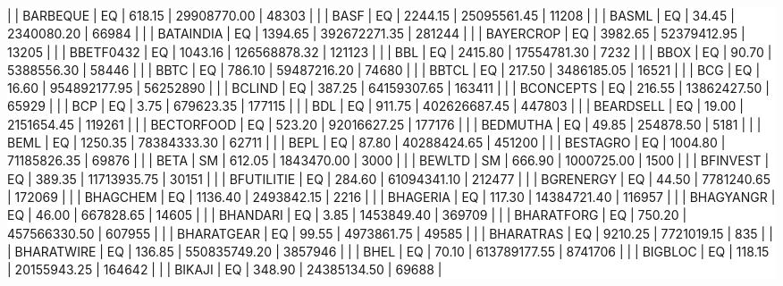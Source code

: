 |  | BARBEQUE | EQ | 618.15 | 29908770.00 | 48303 |
|  | BASF | EQ | 2244.15 | 25095561.45 | 11208 |
|  | BASML | EQ | 34.45 | 2340080.20 | 66984 |
|  | BATAINDIA | EQ | 1394.65 | 392672271.35 | 281244 |
|  | BAYERCROP | EQ | 3982.65 | 52379412.95 | 13205 |
|  | BBETF0432 | EQ | 1043.16 | 126568878.32 | 121123 |
|  | BBL | EQ | 2415.80 | 17554781.30 | 7232 |
|  | BBOX | EQ | 90.70 | 5388556.30 | 58446 |
|  | BBTC | EQ | 786.10 | 59487216.20 | 74680 |
|  | BBTCL | EQ | 217.50 | 3486185.05 | 16521 |
|  | BCG | EQ | 16.60 | 954892177.95 | 56252890 |
|  | BCLIND | EQ | 387.25 | 64159307.65 | 163411 |
|  | BCONCEPTS | EQ | 216.55 | 13862427.50 | 65929 |
|  | BCP | EQ | 3.75 | 679623.35 | 177115 |
|  | BDL | EQ | 911.75 | 402626687.45 | 447803 |
|  | BEARDSELL | EQ | 19.00 | 2151654.45 | 119261 |
|  | BECTORFOOD | EQ | 523.20 | 92016627.25 | 177176 |
|  | BEDMUTHA | EQ | 49.85 | 254878.50 | 5181 |
|  | BEML | EQ | 1250.35 | 78384333.30 | 62711 |
|  | BEPL | EQ | 87.80 | 40288424.65 | 451200 |
|  | BESTAGRO | EQ | 1004.80 | 71185826.35 | 69876 |
|  | BETA | SM | 612.05 | 1843470.00 | 3000 |
|  | BEWLTD | SM | 666.90 | 1000725.00 | 1500 |
|  | BFINVEST | EQ | 389.35 | 11713935.75 | 30151 |
|  | BFUTILITIE | EQ | 284.60 | 61094341.10 | 212477 |
|  | BGRENERGY | EQ | 44.50 | 7781240.65 | 172069 |
|  | BHAGCHEM | EQ | 1136.40 | 2493842.15 | 2216 |
|  | BHAGERIA | EQ | 117.30 | 14384721.40 | 116957 |
|  | BHAGYANGR | EQ | 46.00 | 667828.65 | 14605 |
|  | BHANDARI | EQ | 3.85 | 1453849.40 | 369709 |
|  | BHARATFORG | EQ | 750.20 | 457566330.50 | 607955 |
|  | BHARATGEAR | EQ | 99.55 | 4973861.75 | 49585 |
|  | BHARATRAS | EQ | 9210.25 | 7721019.15 | 835 |
|  | BHARATWIRE | EQ | 136.85 | 550835749.20 | 3857946 |
|  | BHEL | EQ | 70.10 | 613789177.55 | 8741706 |
|  | BIGBLOC | EQ | 118.15 | 20155943.25 | 164642 |
|  | BIKAJI | EQ | 348.90 | 24385134.50 | 69688 |